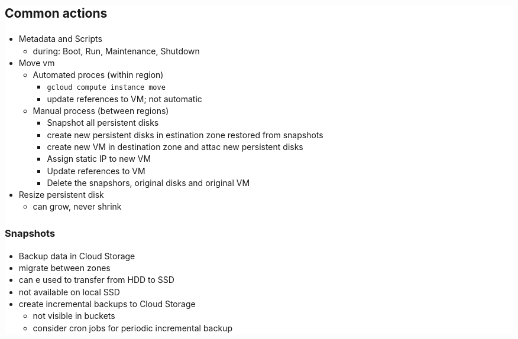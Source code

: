 ## Common actions
- Metadata and Scripts
    - during: Boot, Run, Maintenance, Shutdown
- Move vm
    - Automated proces (within region)
        - `gcloud compute instance move`
        - update references to VM; not automatic
    - Manual process (between regions)
        - Snapshot all persistent disks
        - create new persistent disks in estination zone restored from snapshots
        - create new VM in destination zone and attac new persistent disks
        - Assign static IP to new VM
        - Update references to VM
        - Delete the snapshors, original disks and original VM
- Resize persistent disk
    - can grow, never shrink

### Snapshots
- Backup data in Cloud Storage
- migrate between zones
- can e used to transfer from HDD to SSD
- not available on local SSD
- create incremental backups to Cloud Storage
    - not visible in buckets
    - consider cron jobs for periodic incremental backup


